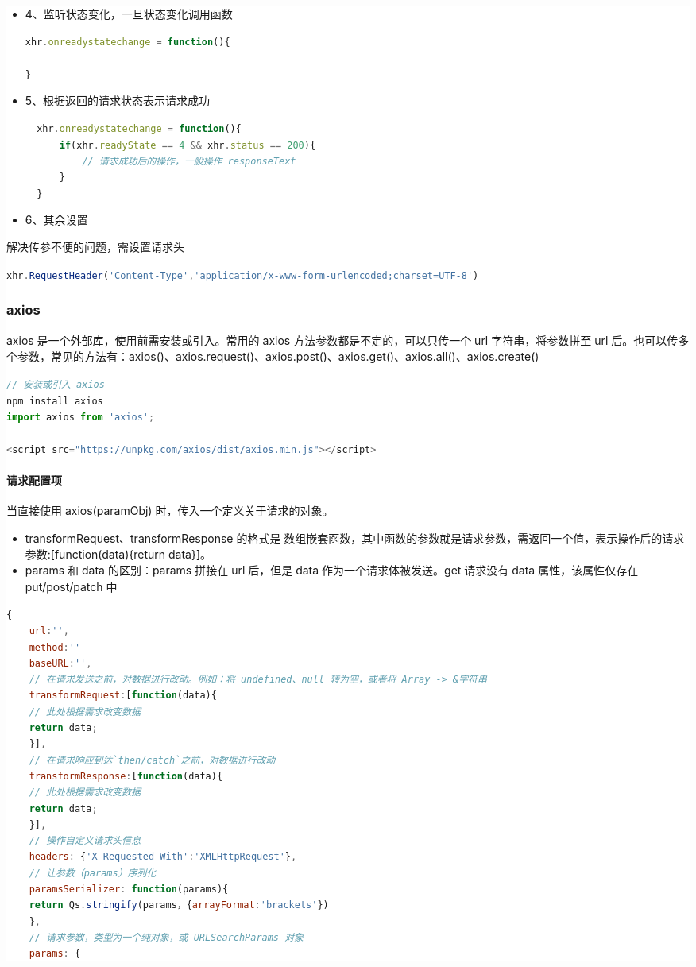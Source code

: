 - 4、监听状态变化，一旦状态变化调用函数

  ```js
  xhr.onreadystatechange = function(){

  }
  ```

- 5、根据返回的请求状态表示请求成功

  ```js
    xhr.onreadystatechange = function(){
        if(xhr.readyState == 4 && xhr.status == 200){
            // 请求成功后的操作，一般操作 responseText
        }
    } 
  ```

- 6、其余设置

解决传参不便的问题，需设置请求头

```js
xhr.RequestHeader('Content-Type','application/x-www-form-urlencoded;charset=UTF-8')
```

### axios

axios 是一个外部库，使用前需安装或引入。常用的 axios 方法参数都是不定的，可以只传一个 url 字符串，将参数拼至 url 后。也可以传多个参数，常见的方法有：axios()、axios.request()、axios.post()、axios.get()、axios.all()、axios.create()

```js
// 安装或引入 axios
npm install axios
import axios from 'axios';

<script src="https://unpkg.com/axios/dist/axios.min.js"></script>
```

#### 请求配置项

当直接使用 axios(paramObj) 时，传入一个定义关于请求的对象。

- transformRequest、transformResponse 的格式是 数组嵌套函数，其中函数的参数就是请求参数，需返回一个值，表示操作后的请求参数:[function(data){return data}]。
- params 和 data 的区别：params 拼接在 url 后，但是 data 作为一个请求体被发送。get 请求没有 data 属性，该属性仅存在 put/post/patch 中

```js
{
    url:'',
    method:''
    baseURL:'',
    // 在请求发送之前，对数据进行改动。例如：将 undefined、null 转为空，或者将 Array -> &字符串
    transformRequest:[function(data){
    // 此处根据需求改变数据
    return data;
    }],
    // 在请求响应到达`then/catch`之前，对数据进行改动
    transformResponse:[function(data){
    // 此处根据需求改变数据
    return data;
    }],
    // 操作自定义请求头信息
    headers: {'X-Requested-With':'XMLHttpRequest'},
    // 让参数（params）序列化
    paramsSerializer: function(params){
    return Qs.stringify(params，{arrayFormat:'brackets'})
    },
    // 请求参数，类型为一个纯对象，或 URLSearchParams 对象
    params: {
```